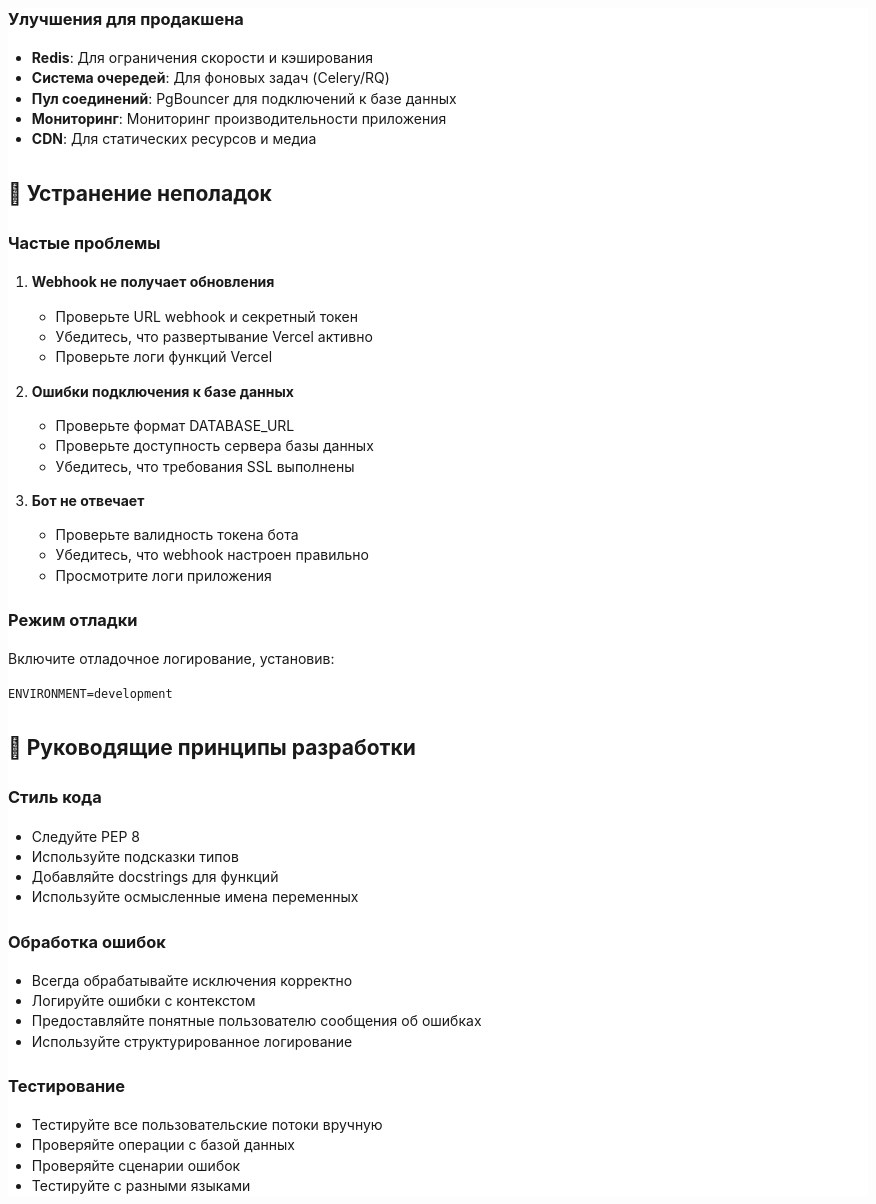 ### Улучшения для продакшена
- **Redis**: Для ограничения скорости и кэширования
- **Система очередей**: Для фоновых задач (Celery/RQ)
- **Пул соединений**: PgBouncer для подключений к базе данных
- **Мониторинг**: Мониторинг производительности приложения
- **CDN**: Для статических ресурсов и медиа

## 🐛 Устранение неполадок

### Частые проблемы

1. **Webhook не получает обновления**
   - Проверьте URL webhook и секретный токен
   - Убедитесь, что развертывание Vercel активно
   - Проверьте логи функций Vercel

2. **Ошибки подключения к базе данных**
   - Проверьте формат DATABASE_URL
   - Проверьте доступность сервера базы данных
   - Убедитесь, что требования SSL выполнены

3. **Бот не отвечает**
   - Проверьте валидность токена бота
   - Убедитесь, что webhook настроен правильно
   - Просмотрите логи приложения

### Режим отладки
Включите отладочное логирование, установив:
```env
ENVIRONMENT=development
```

## 📝 Руководящие принципы разработки

### Стиль кода
- Следуйте PEP 8
- Используйте подсказки типов
- Добавляйте docstrings для функций
- Используйте осмысленные имена переменных

### Обработка ошибок
- Всегда обрабатывайте исключения корректно
- Логируйте ошибки с контекстом
- Предоставляйте понятные пользователю сообщения об ошибках
- Используйте структурированное логирование

### Тестирование
- Тестируйте все пользовательские потоки вручную
- Проверяйте операции с базой данных
- Проверяйте сценарии ошибок
- Тестируйте с разными языками
